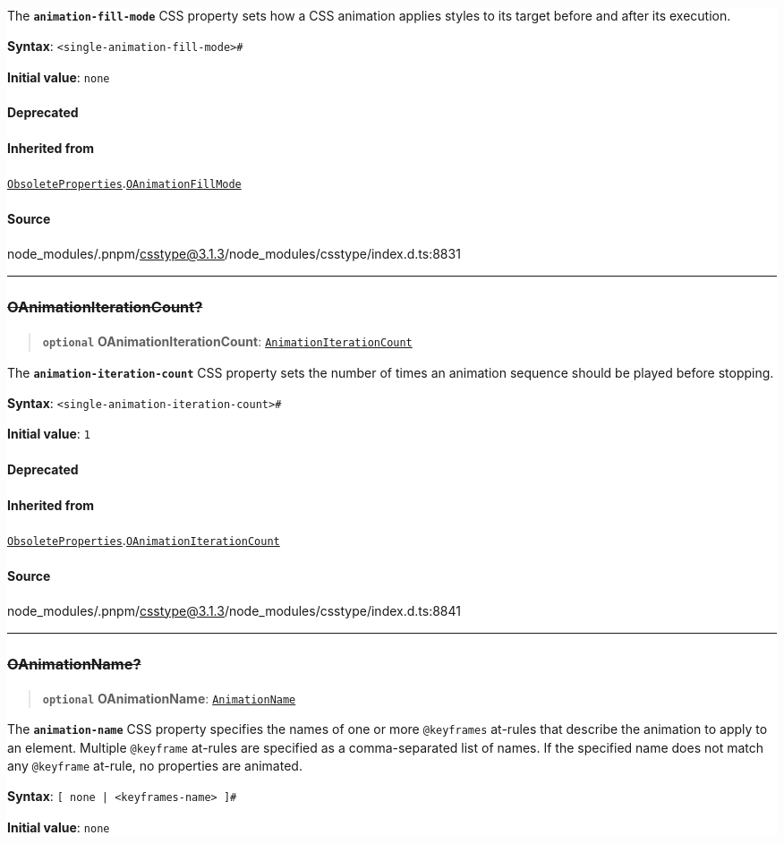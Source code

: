 The **`animation-fill-mode`** CSS property sets how a CSS animation applies styles to its target before and after its execution.

**Syntax**: `<single-animation-fill-mode>#`

**Initial value**: `none`

#### Deprecated

#### Inherited from

[`ObsoleteProperties`](ObsoleteProperties.md).[`OAnimationFillMode`](ObsoleteProperties.md#oanimationfillmode)

#### Source

node_modules/.pnpm/csstype@3.1.3/node_modules/csstype/index.d.ts:8831

---

### ~~OAnimationIterationCount?~~

> **`optional`** **OAnimationIterationCount**: [`AnimationIterationCount`](../type-aliases/AnimationIterationCount.md)

The **`animation-iteration-count`** CSS property sets the number of times an animation sequence should be played before stopping.

**Syntax**: `<single-animation-iteration-count>#`

**Initial value**: `1`

#### Deprecated

#### Inherited from

[`ObsoleteProperties`](ObsoleteProperties.md).[`OAnimationIterationCount`](ObsoleteProperties.md#oanimationiterationcount)

#### Source

node_modules/.pnpm/csstype@3.1.3/node_modules/csstype/index.d.ts:8841

---

### ~~OAnimationName?~~

> **`optional`** **OAnimationName**: [`AnimationName`](../type-aliases/AnimationName.md)

The **`animation-name`** CSS property specifies the names of one or more `@keyframes` at-rules that describe the animation to apply to an element. Multiple `@keyframe` at-rules are specified as a comma-separated list of names. If the specified name does not match any `@keyframe` at-rule, no properties are animated.

**Syntax**: `[ none | <keyframes-name> ]#`

**Initial value**: `none`
